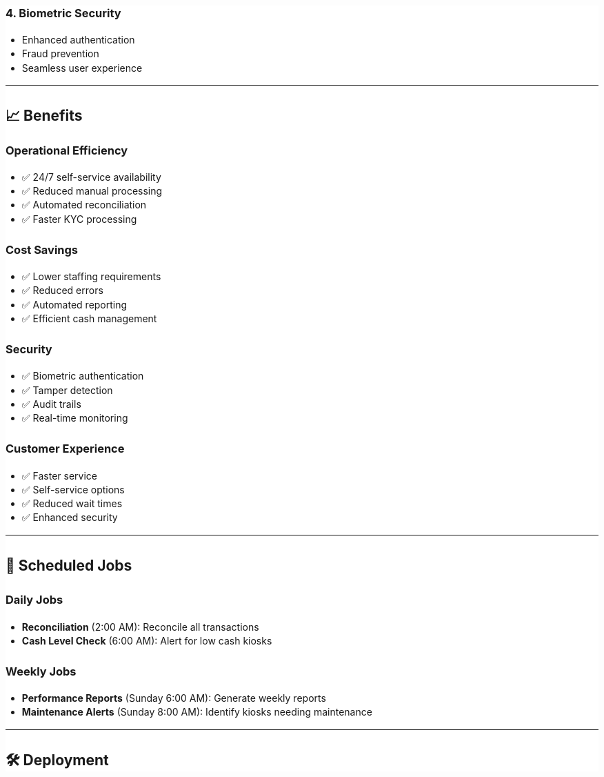 ### 4. Biometric Security
- Enhanced authentication
- Fraud prevention
- Seamless user experience

---

## 📈 Benefits

### Operational Efficiency
- ✅ 24/7 self-service availability
- ✅ Reduced manual processing
- ✅ Automated reconciliation
- ✅ Faster KYC processing

### Cost Savings
- ✅ Lower staffing requirements
- ✅ Reduced errors
- ✅ Automated reporting
- ✅ Efficient cash management

### Security
- ✅ Biometric authentication
- ✅ Tamper detection
- ✅ Audit trails
- ✅ Real-time monitoring

### Customer Experience
- ✅ Faster service
- ✅ Self-service options
- ✅ Reduced wait times
- ✅ Enhanced security

---

## 🔄 Scheduled Jobs

### Daily Jobs
- **Reconciliation** (2:00 AM): Reconcile all transactions
- **Cash Level Check** (6:00 AM): Alert for low cash kiosks

### Weekly Jobs
- **Performance Reports** (Sunday 6:00 AM): Generate weekly reports
- **Maintenance Alerts** (Sunday 8:00 AM): Identify kiosks needing maintenance

---

## 🛠️ Deployment
